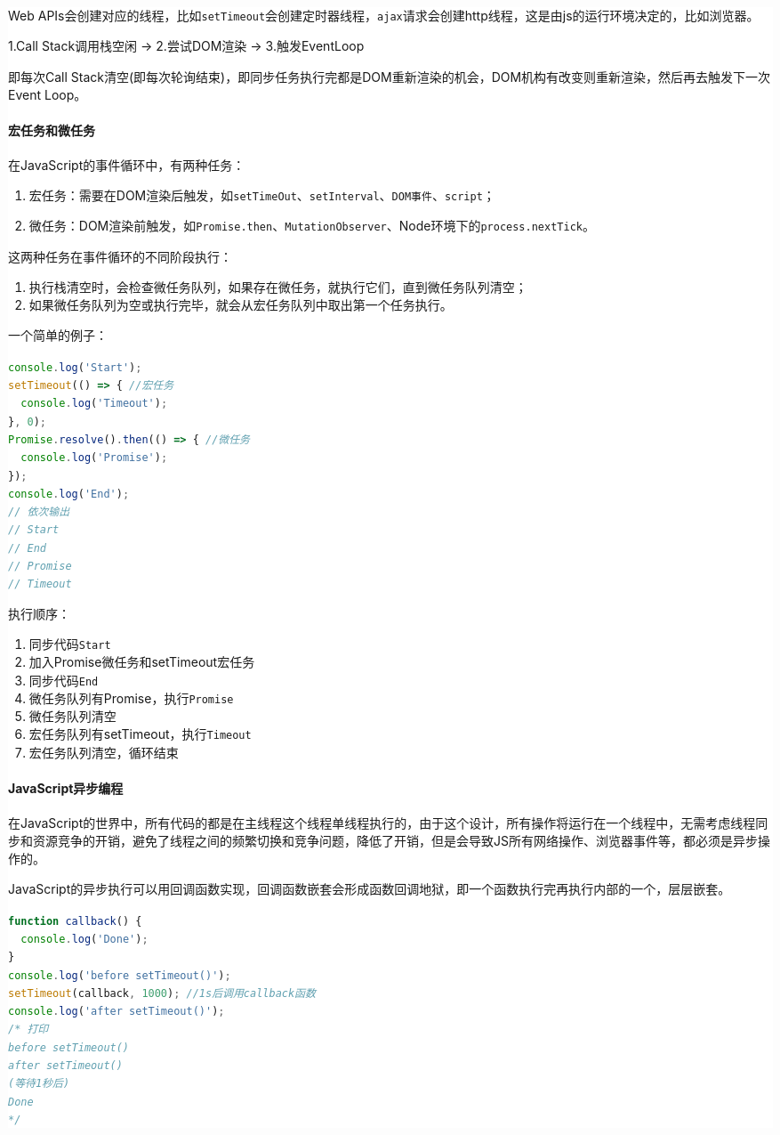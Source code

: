 Web APIs会创建对应的线程，比如`setTimeout`会创建定时器线程，`ajax`请求会创建http线程，这是由js的运行环境决定的，比如浏览器。

1.Call Stack调用栈空闲 -> 2.尝试DOM渲染 -> 3.触发EventLoop

即每次Call Stack清空(即每次轮询结束)，即同步任务执行完都是DOM重新渲染的机会，DOM机构有改变则重新渲染，然后再去触发下一次Event Loop。

#### 宏任务和微任务

在JavaScript的事件循环中，有两种任务：

1. 宏任务：需要在DOM渲染后触发，如`setTimeOut`、`setInterval`、`DOM事件`、`script`；

2. 微任务：DOM渲染前触发，如`Promise.then`、`MutationObserver`、Node环境下的`process.nextTick`。

这两种任务在事件循环的不同阶段执行：

1. 执行栈清空时，会检查微任务队列，如果存在微任务，就执行它们，直到微任务队列清空；
2. 如果微任务队列为空或执行完毕，就会从宏任务队列中取出第一个任务执行。

一个简单的例子：

```js
console.log('Start');
setTimeout(() => { //宏任务
  console.log('Timeout');
}, 0);
Promise.resolve().then(() => { //微任务
  console.log('Promise'); 
});
console.log('End');
// 依次输出
// Start
// End 
// Promise
// Timeout
```

执行顺序：

1. 同步代码`Start`
2. 加入Promise微任务和setTimeout宏任务
3. 同步代码`End`
4. 微任务队列有Promise，执行`Promise`
5. 微任务队列清空
6. 宏任务队列有setTimeout，执行`Timeout`
7. 宏任务队列清空，循环结束

#### JavaScript异步编程

在JavaScript的世界中，所有代码的都是在主线程这个线程单线程执行的，由于这个设计，所有操作将运行在一个线程中，无需考虑线程同步和资源竞争的开销，避免了线程之间的频繁切换和竞争问题，降低了开销，但是会导致JS所有网络操作、浏览器事件等，都必须是异步操作的。

JavaScript的异步执行可以用回调函数实现，回调函数嵌套会形成函数回调地狱，即一个函数执行完再执行内部的一个，层层嵌套。

```js
function callback() {
  console.log('Done');
}
console.log('before setTimeout()');
setTimeout(callback, 1000); //1s后调用callback函数
console.log('after setTimeout()');
/* 打印
before setTimeout()
after setTimeout()
(等待1秒后)
Done
*/
```
